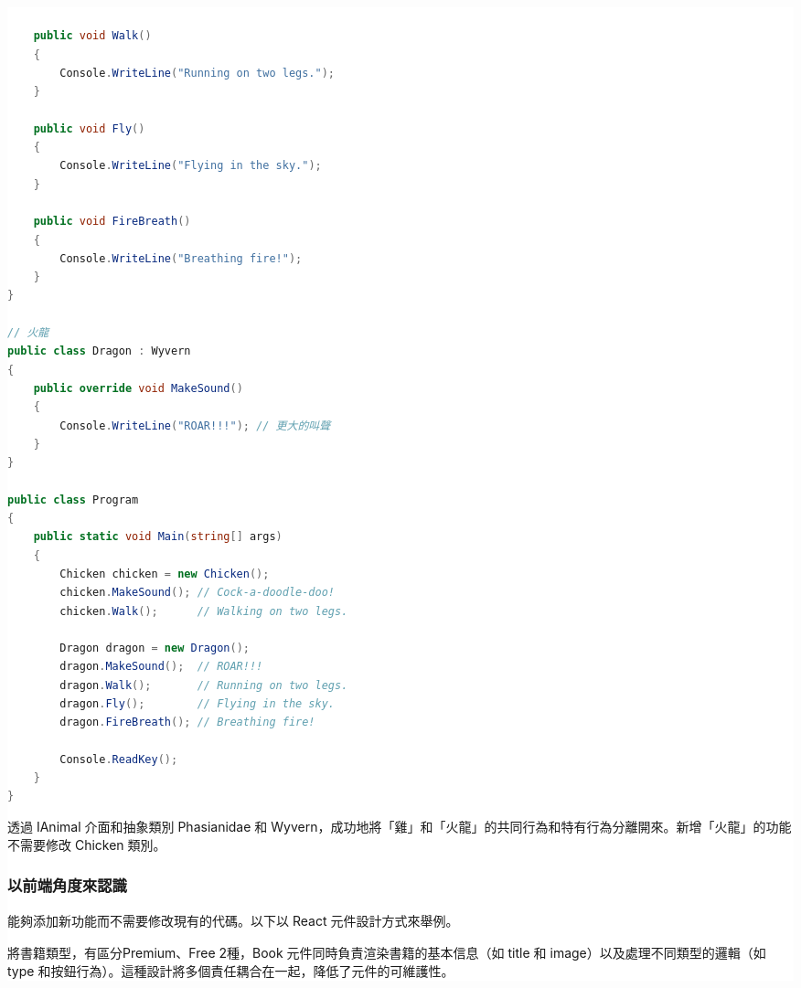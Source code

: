 ```csharp

    public void Walk()
    {
        Console.WriteLine("Running on two legs.");
    }

    public void Fly()
    {
        Console.WriteLine("Flying in the sky.");
    }

    public void FireBreath()
    {
        Console.WriteLine("Breathing fire!");
    }
}

// 火龍
public class Dragon : Wyvern
{
    public override void MakeSound()
    {
        Console.WriteLine("ROAR!!!"); // 更大的叫聲
    }
}

public class Program
{
    public static void Main(string[] args)
    {
        Chicken chicken = new Chicken();
        chicken.MakeSound(); // Cock-a-doodle-doo!
        chicken.Walk();      // Walking on two legs.

        Dragon dragon = new Dragon();
        dragon.MakeSound();  // ROAR!!!
        dragon.Walk();       // Running on two legs.
        dragon.Fly();        // Flying in the sky.
        dragon.FireBreath(); // Breathing fire!

        Console.ReadKey();
    }
}
```

透過 IAnimal 介面和抽象類別 Phasianidae 和 Wyvern，成功地將「雞」和「火龍」的共同行為和特有行為分離開來。新增「火龍」的功能不需要修改 Chicken 類別。

### 以前端角度來認識

能夠添加新功能而不需要修改現有的代碼。以下以 React 元件設計方式來舉例。

將書籍類型，有區分Premium、Free 2種，Book 元件同時負責渲染書籍的基本信息（如 title 和 image）以及處理不同類型的邏輯（如 type 和按鈕行為）。這種設計將多個責任耦合在一起，降低了元件的可維護性。
